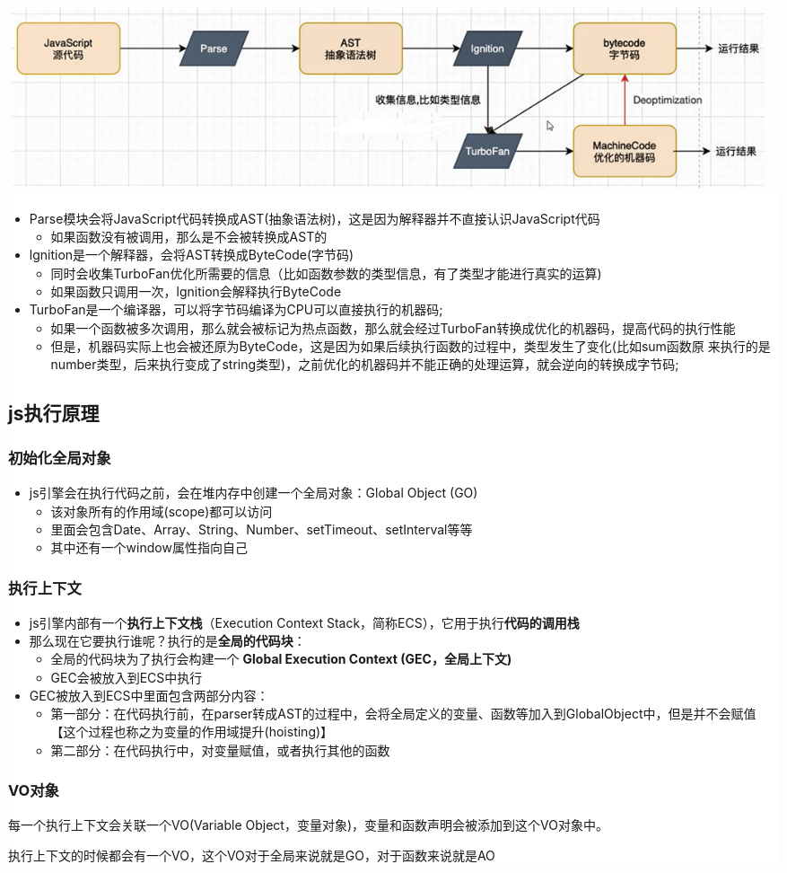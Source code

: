 ![image-20230226105308544](Javascript高级.assets/image-20230226105308544.png)

- Parse模块会将JavaScript代码转换成AST(抽象语法树)，这是因为解释器并不直接认识JavaScript代码
  - 如果函数没有被调用，那么是不会被转换成AST的
- lgnition是一个解释器，会将AST转换成ByteCode(字节码)
  - 同时会收集TurboFan优化所需要的信息（比如函数参数的类型信息，有了类型才能进行真实的运算)
  - 如果函数只调用一次，lgnition会解释执行ByteCode
- TurboFan是一个编译器，可以将字节码编译为CPU可以直接执行的机器码;
  - 如果一个函数被多次调用，那么就会被标记为热点函数，那么就会经过TurboFan转换成优化的机器码，提高代码的执行性能
  - 但是，机器码实际上也会被还原为ByteCode，这是因为如果后续执行函数的过程中，类型发生了变化(比如sum函数原
    来执行的是number类型，后来执行变成了string类型)，之前优化的机器码并不能正确的处理运算，就会逆向的转换成字节码;





## js执行原理

### 初始化全局对象

- js引擎会在执行代码之前，会在堆内存中创建一个全局对象：Global Object (GO)
  - 该对象所有的作用域(scope)都可以访问
  - 里面会包含Date、Array、String、Number、setTimeout、setInterval等等
  - 其中还有一个window属性指向自己



### 执行上下文

- js引擎内部有一个**执行上下文栈**（Execution Context Stack，简称ECS），它用于执行**代码的调用栈**
- 那么现在它要执行谁呢？执行的是**全局的代码块**：
  - 全局的代码块为了执行会构建一个 **Global Execution Context (GEC，全局上下文)** 
  - GEC会被放入到ECS中执行
- GEC被放入到ECS中里面包含两部分内容：
  - 第一部分：在代码执行前，在parser转成AST的过程中，会将全局定义的变量、函数等加入到GlobalObject中，但是并不会赋值【这个过程也称之为变量的作用域提升(hoisting)】
  - 第二部分：在代码执行中，对变量赋值，或者执行其他的函数



### VO对象

每一个执行上下文会关联一个VO(Variable Object，变量对象)，变量和函数声明会被添加到这个VO对象中。

执行上下文的时候都会有一个VO，这个VO对于全局来说就是GO，对于函数来说就是AO
